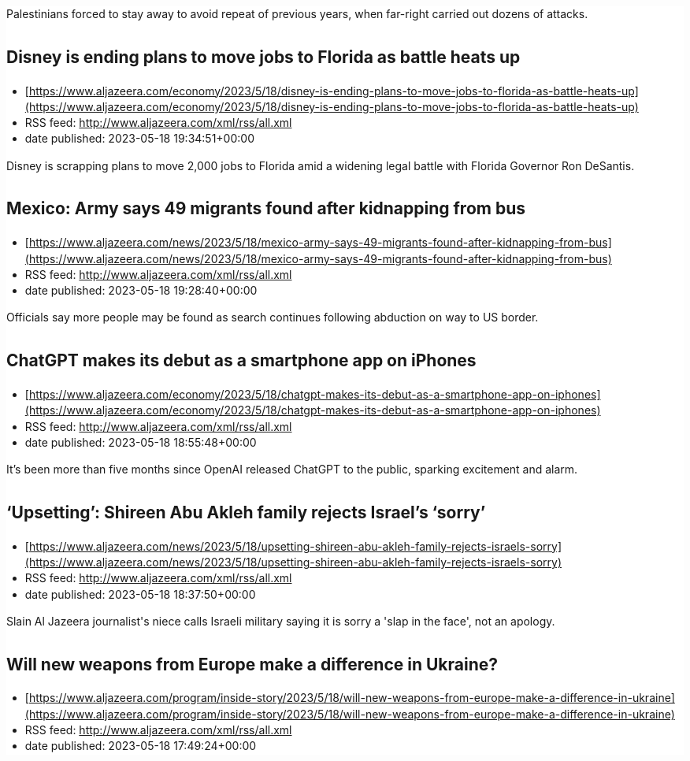 Palestinians forced to stay away to avoid repeat of previous years, when far-right carried out dozens of attacks.

## Disney is ending plans to move jobs to Florida as battle heats up
 - [https://www.aljazeera.com/economy/2023/5/18/disney-is-ending-plans-to-move-jobs-to-florida-as-battle-heats-up](https://www.aljazeera.com/economy/2023/5/18/disney-is-ending-plans-to-move-jobs-to-florida-as-battle-heats-up)
 - RSS feed: http://www.aljazeera.com/xml/rss/all.xml
 - date published: 2023-05-18 19:34:51+00:00

Disney is scrapping plans to move 2,000 jobs to Florida amid a widening legal battle with Florida Governor Ron DeSantis.

## Mexico: Army says 49 migrants found after kidnapping from bus
 - [https://www.aljazeera.com/news/2023/5/18/mexico-army-says-49-migrants-found-after-kidnapping-from-bus](https://www.aljazeera.com/news/2023/5/18/mexico-army-says-49-migrants-found-after-kidnapping-from-bus)
 - RSS feed: http://www.aljazeera.com/xml/rss/all.xml
 - date published: 2023-05-18 19:28:40+00:00

Officials say more people may be found as search continues following abduction on way to US border.

## ChatGPT makes its debut as a smartphone app on iPhones
 - [https://www.aljazeera.com/economy/2023/5/18/chatgpt-makes-its-debut-as-a-smartphone-app-on-iphones](https://www.aljazeera.com/economy/2023/5/18/chatgpt-makes-its-debut-as-a-smartphone-app-on-iphones)
 - RSS feed: http://www.aljazeera.com/xml/rss/all.xml
 - date published: 2023-05-18 18:55:48+00:00

It’s been more than five months since OpenAI released ChatGPT to the public, sparking excitement and alarm.

## ‘Upsetting’: Shireen Abu Akleh family rejects Israel’s ‘sorry’
 - [https://www.aljazeera.com/news/2023/5/18/upsetting-shireen-abu-akleh-family-rejects-israels-sorry](https://www.aljazeera.com/news/2023/5/18/upsetting-shireen-abu-akleh-family-rejects-israels-sorry)
 - RSS feed: http://www.aljazeera.com/xml/rss/all.xml
 - date published: 2023-05-18 18:37:50+00:00

Slain Al Jazeera journalist&#039;s niece calls Israeli military saying it is sorry a &#039;slap in the face&#039;, not an apology.

## Will new weapons from Europe make a difference in Ukraine?
 - [https://www.aljazeera.com/program/inside-story/2023/5/18/will-new-weapons-from-europe-make-a-difference-in-ukraine](https://www.aljazeera.com/program/inside-story/2023/5/18/will-new-weapons-from-europe-make-a-difference-in-ukraine)
 - RSS feed: http://www.aljazeera.com/xml/rss/all.xml
 - date published: 2023-05-18 17:49:24+00:00
